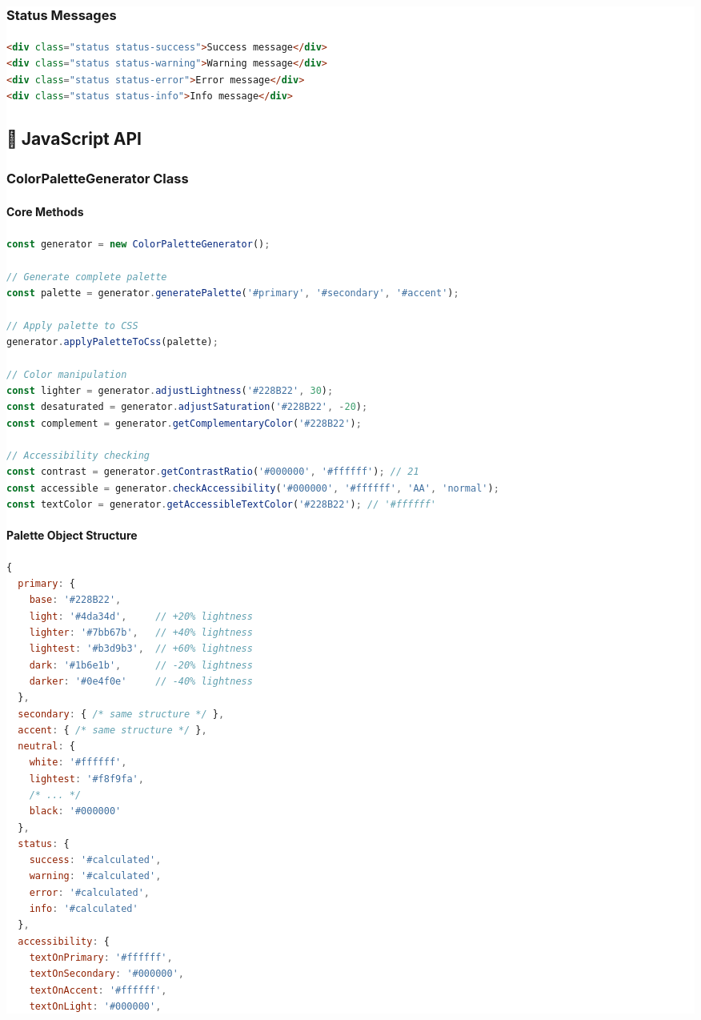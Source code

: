 ### Status Messages
```html
<div class="status status-success">Success message</div>
<div class="status status-warning">Warning message</div>
<div class="status status-error">Error message</div>
<div class="status status-info">Info message</div>
```

## 🔧 JavaScript API

### ColorPaletteGenerator Class

#### Core Methods
```javascript
const generator = new ColorPaletteGenerator();

// Generate complete palette
const palette = generator.generatePalette('#primary', '#secondary', '#accent');

// Apply palette to CSS
generator.applyPaletteToCss(palette);

// Color manipulation
const lighter = generator.adjustLightness('#228B22', 30);
const desaturated = generator.adjustSaturation('#228B22', -20);
const complement = generator.getComplementaryColor('#228B22');

// Accessibility checking
const contrast = generator.getContrastRatio('#000000', '#ffffff'); // 21
const accessible = generator.checkAccessibility('#000000', '#ffffff', 'AA', 'normal');
const textColor = generator.getAccessibleTextColor('#228B22'); // '#ffffff'
```

#### Palette Object Structure
```javascript
{
  primary: {
    base: '#228B22',
    light: '#4da34d',     // +20% lightness
    lighter: '#7bb67b',   // +40% lightness
    lightest: '#b3d9b3',  // +60% lightness
    dark: '#1b6e1b',      // -20% lightness
    darker: '#0e4f0e'     // -40% lightness
  },
  secondary: { /* same structure */ },
  accent: { /* same structure */ },
  neutral: {
    white: '#ffffff',
    lightest: '#f8f9fa',
    /* ... */
    black: '#000000'
  },
  status: {
    success: '#calculated',
    warning: '#calculated',
    error: '#calculated',
    info: '#calculated'
  },
  accessibility: {
    textOnPrimary: '#ffffff',
    textOnSecondary: '#000000',
    textOnAccent: '#ffffff',
    textOnLight: '#000000',
```